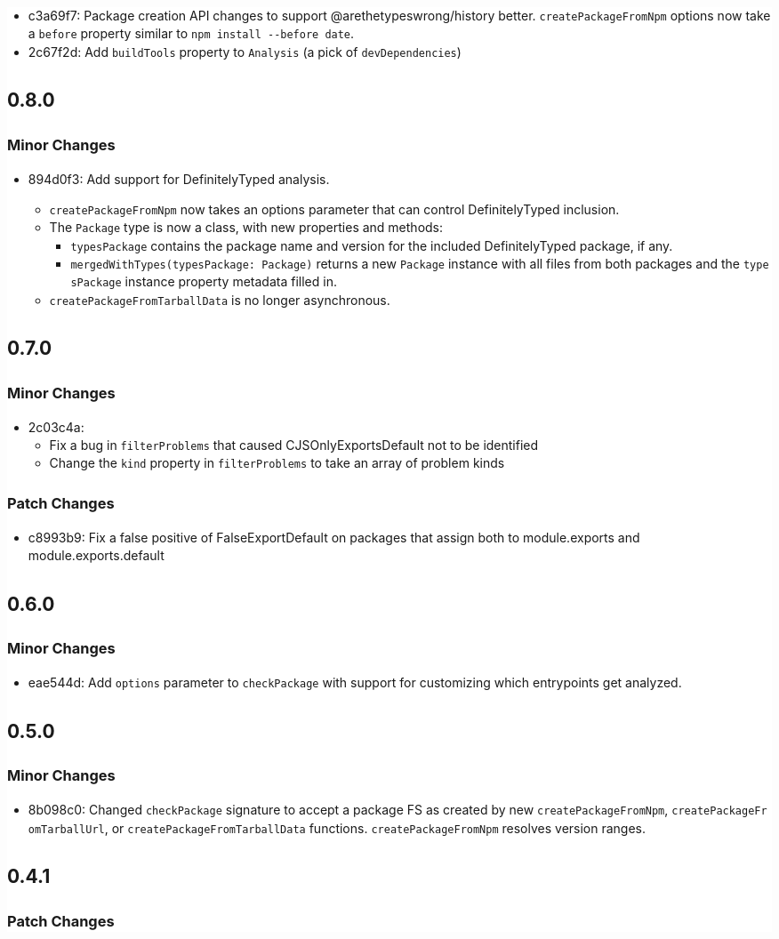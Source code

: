 - c3a69f7: Package creation API changes to support @arethetypeswrong/history better. `createPackageFromNpm` options now take a `before` property similar to `npm install --before date`.
- 2c67f2d: Add `buildTools` property to `Analysis` (a pick of `devDependencies`)

## 0.8.0

### Minor Changes

- 894d0f3: Add support for DefinitelyTyped analysis.

  - `createPackageFromNpm` now takes an options parameter that can control DefinitelyTyped inclusion.
  - The `Package` type is now a class, with new properties and methods:
    - `typesPackage` contains the package name and version for the included DefinitelyTyped package, if any.
    - `mergedWithTypes(typesPackage: Package)` returns a new `Package` instance with all files from both packages and the `typesPackage` instance property metadata filled in.
  - `createPackageFromTarballData` is no longer asynchronous.

## 0.7.0

### Minor Changes

- 2c03c4a:
  - Fix a bug in `filterProblems` that caused CJSOnlyExportsDefault not to be identified
  - Change the `kind` property in `filterProblems` to take an array of problem kinds

### Patch Changes

- c8993b9: Fix a false positive of FalseExportDefault on packages that assign both to module.exports and module.exports.default

## 0.6.0

### Minor Changes

- eae544d: Add `options` parameter to `checkPackage` with support for customizing which entrypoints get analyzed.

## 0.5.0

### Minor Changes

- 8b098c0: Changed `checkPackage` signature to accept a package FS as created by new `createPackageFromNpm`, `createPackageFromTarballUrl`, or `createPackageFromTarballData` functions. `createPackageFromNpm` resolves version ranges.

## 0.4.1

### Patch Changes
